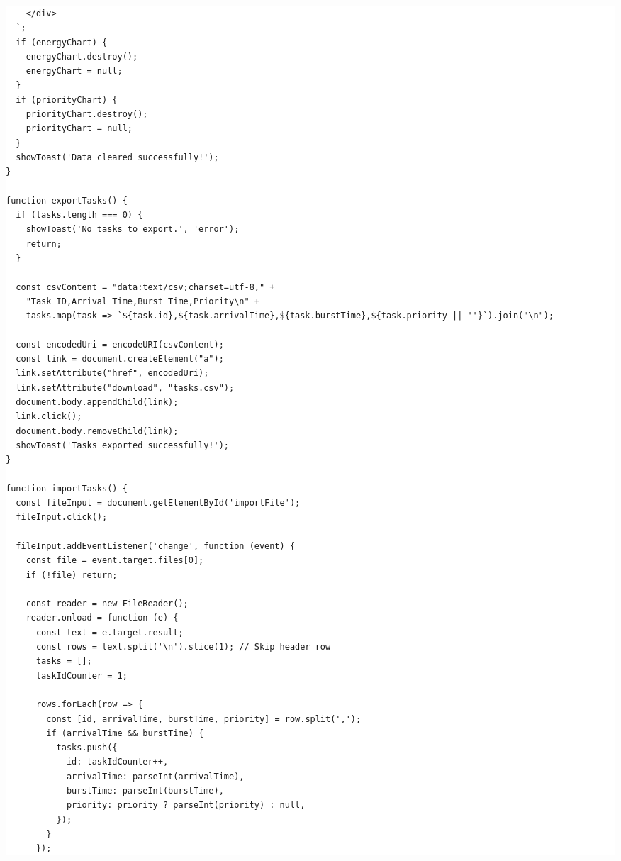         </div>
      `;
      if (energyChart) {
        energyChart.destroy();
        energyChart = null;
      }
      if (priorityChart) {
        priorityChart.destroy();
        priorityChart = null;
      }
      showToast('Data cleared successfully!');
    }

    function exportTasks() {
      if (tasks.length === 0) {
        showToast('No tasks to export.', 'error');
        return;
      }

      const csvContent = "data:text/csv;charset=utf-8," +
        "Task ID,Arrival Time,Burst Time,Priority\n" +
        tasks.map(task => `${task.id},${task.arrivalTime},${task.burstTime},${task.priority || ''}`).join("\n");

      const encodedUri = encodeURI(csvContent);
      const link = document.createElement("a");
      link.setAttribute("href", encodedUri);
      link.setAttribute("download", "tasks.csv");
      document.body.appendChild(link);
      link.click();
      document.body.removeChild(link);
      showToast('Tasks exported successfully!');
    }

    function importTasks() {
      const fileInput = document.getElementById('importFile');
      fileInput.click();

      fileInput.addEventListener('change', function (event) {
        const file = event.target.files[0];
        if (!file) return;

        const reader = new FileReader();
        reader.onload = function (e) {
          const text = e.target.result;
          const rows = text.split('\n').slice(1); // Skip header row
          tasks = [];
          taskIdCounter = 1;

          rows.forEach(row => {
            const [id, arrivalTime, burstTime, priority] = row.split(',');
            if (arrivalTime && burstTime) {
              tasks.push({
                id: taskIdCounter++,
                arrivalTime: parseInt(arrivalTime),
                burstTime: parseInt(burstTime),
                priority: priority ? parseInt(priority) : null,
              });
            }
          });
